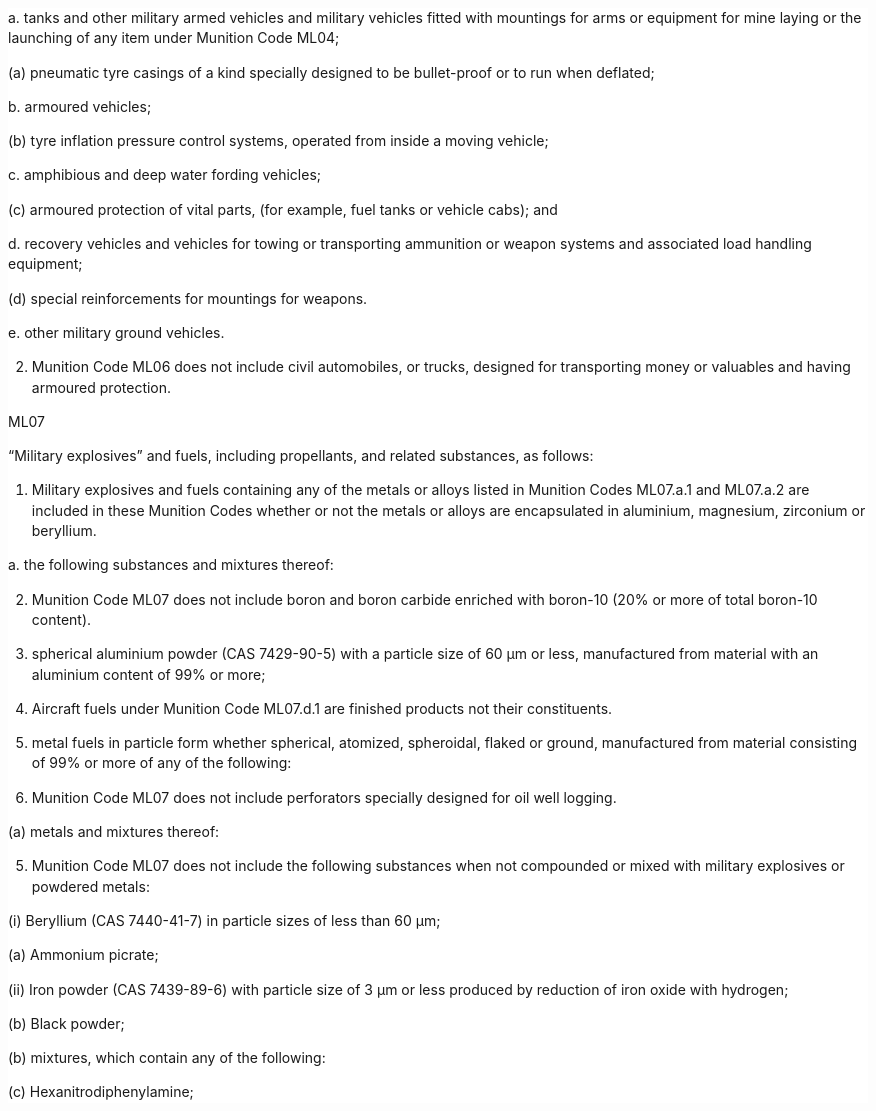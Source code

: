 a. tanks and other military armed vehicles and military vehicles fitted with mountings for arms or equipment for mine laying or the launching of any item under Munition Code ML04;

(a) pneumatic tyre casings of a kind specially designed to be bullet-proof or to run when deflated;

b. armoured vehicles;

(b) tyre inflation pressure control systems, operated from inside a moving vehicle;

c. amphibious and deep water fording vehicles;

(c) armoured protection of vital parts, (for example, fuel tanks or vehicle cabs); and

d. recovery vehicles and vehicles for towing or transporting ammunition or weapon systems and associated load handling equipment;

(d) special reinforcements for mountings for weapons.

e. other military ground vehicles.

2. Munition Code ML06 does not include civil automobiles, or trucks, designed for transporting money or valuables and having armoured protection.

ML07

“Military explosives” and fuels, including propellants, and related substances, as follows:

1. Military explosives and fuels containing any of the metals or alloys listed in Munition Codes ML07.a.1 and ML07.a.2 are included in these Munition Codes whether or not the metals or alloys are encapsulated in aluminium, magnesium, zirconium or beryllium.

a. the following substances and mixtures thereof:

2. Munition Code ML07 does not include boron and boron carbide enriched with boron-10 (20% or more of total boron-10 content).

1. spherical aluminium powder (CAS 7429-90-5) with a particle size of 60 &micro;m or less, manufactured from material with an aluminium content of 99% or more;

3. Aircraft fuels under Munition Code ML07.d.1 are finished products not their constituents.

2. metal fuels in particle form whether spherical, atomized, spheroidal, flaked or ground, manufactured from material consisting of 99% or more of any of the following:

4. Munition Code ML07 does not include perforators specially designed for oil well logging.

(a) metals and mixtures thereof:

5. Munition Code ML07 does not include the following substances when not compounded or mixed with military explosives or powdered metals:

(i) Beryllium (CAS 7440-41-7) in particle sizes of less than 60 &micro;m;

(a) Ammonium picrate;

(ii) Iron powder (CAS 7439-89-6) with particle size of 3 &micro;m or less produced by reduction of iron oxide with hydrogen;

(b) Black powder;

(b) mixtures, which contain any of the following:

(c) Hexanitrodiphenylamine;
